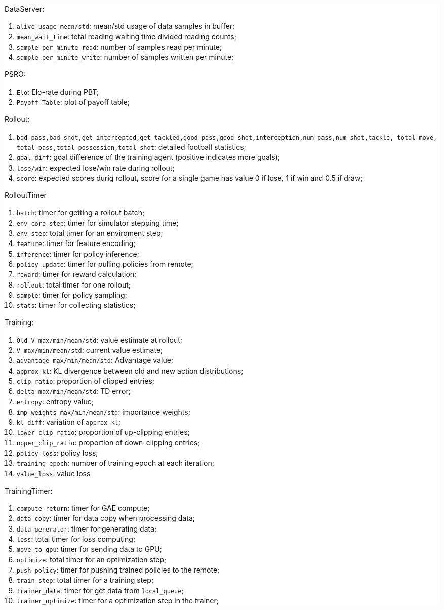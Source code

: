 DataServer:
1. `alive_usage_mean/std`: mean/std usage of data samples in buffer;
2. `mean_wait_time`: total reading waiting time divided reading counts;
3. `sample_per_minute_read`: number of samples read per minute;
4. `sample_per_minute_write`: number of samples written per minute;

PSRO: 
1. `Elo`: Elo-rate during PBT; 
2. `Payoff Table`: plot of payoff table;

Rollout: 
1. `bad_pass,bad_shot,get_intercepted,get_tackled,good_pass,good_shot,interception,num_pass,num_shot,tackle, total_move,total_pass,total_possession,total_shot`: detailed football statistics;
2. `goal_diff`: goal difference of the training agent (positive indicates more goals); 
3. `lose/win`: expected lose/win rate during rollout;
4. `score`: expected scores durig rollout, score for a single game has value 0 if lose, 1 if win and 0.5 if draw;


RolloutTimer
1. `batch`: timer for getting a rollout batch;
2. `env_core_step`: timer for simulator stepping time;
3. `env_step`: total timer for an enviroment step;
4. `feature`: timer for feature encoding;
5. `inference`: timer for policy inference;
6. `policy_update`: timer for pulling policies from remote;
7. `reward`: timer for reward calculation;
8. `rollout`: total timer for one rollout;
9. `sample`: timer for policy sampling;
10. `stats`: timer for collecting statistics;

Training:
1. `Old_V_max/min/mean/std`: value estimate at rollout;
2. `V_max/min/mean/std`: current value estimate;
3. `advantage_max/min/mean/std`: Advantage value;
4. `approx_kl`: KL divergence between old and new action distributions;
5. `clip_ratio`: proportion of clipped entries;
6. `delta_max/min/mean/std`: TD error;
7. `entropy`: entropy value;
8. `imp_weights_max/min/mean/std`: importance weights;
9. `kl_diff`: variation of `approx_kl`;
10. `lower_clip_ratio`: proportion of up-clipping entries;
11. `upper_clip_ratio`: proportion of down-clipping entries;
12. `policy_loss`: policy loss;
14. `training_epoch`: number of training epoch at each iteration;
15. `value_loss`: value loss

TrainingTimer:
1. `compute_return`: timer for GAE compute;
2. `data_copy`: timer for data copy when processing data;
3. `data_generator`: timer for generating data;
4. `loss`: total timer for loss computing;
5. `move_to_gpu`: timer for sending data to GPU;
6. `optimize`: total timer for an optimization step; 
7. `push_policy`: timer for pushing trained policies to the remote;
8. `train_step`: total timer for a training step; 
9. `trainer_data`: timer for get data from `local_queue`;
10. `trainer_optimize`: timer for a optimization step in the trainer;
